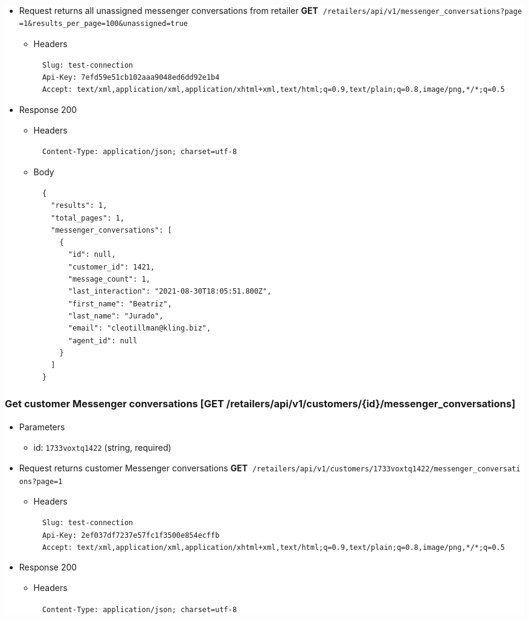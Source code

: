 + Request returns all unassigned messenger conversations from retailer
**GET**&nbsp;&nbsp;`/retailers/api/v1/messenger_conversations?page=1&results_per_page=100&unassigned=true`

    + Headers

            Slug: test-connection
            Api-Key: 7efd59e51cb102aaa9048ed6dd92e1b4
            Accept: text/xml,application/xml,application/xhtml+xml,text/html;q=0.9,text/plain;q=0.8,image/png,*/*;q=0.5

+ Response 200

    + Headers

            Content-Type: application/json; charset=utf-8

    + Body

            {
              "results": 1,
              "total_pages": 1,
              "messenger_conversations": [
                {
                  "id": null,
                  "customer_id": 1421,
                  "message_count": 1,
                  "last_interaction": "2021-08-30T18:05:51.800Z",
                  "first_name": "Beatriz",
                  "last_name": "Jurado",
                  "email": "cleotillman@kling.biz",
                  "agent_id": null
                }
              ]
            }

### Get customer Messenger conversations [GET /retailers/api/v1/customers/{id}/messenger_conversations]

+ Parameters
    + id: `1733voxtq1422` (string, required)

+ Request returns customer Messenger conversations
**GET**&nbsp;&nbsp;`/retailers/api/v1/customers/1733voxtq1422/messenger_conversations?page=1`

    + Headers

            Slug: test-connection
            Api-Key: 2ef037df7237e57fc1f3500e854ecffb
            Accept: text/xml,application/xml,application/xhtml+xml,text/html;q=0.9,text/plain;q=0.8,image/png,*/*;q=0.5

+ Response 200

    + Headers

            Content-Type: application/json; charset=utf-8
